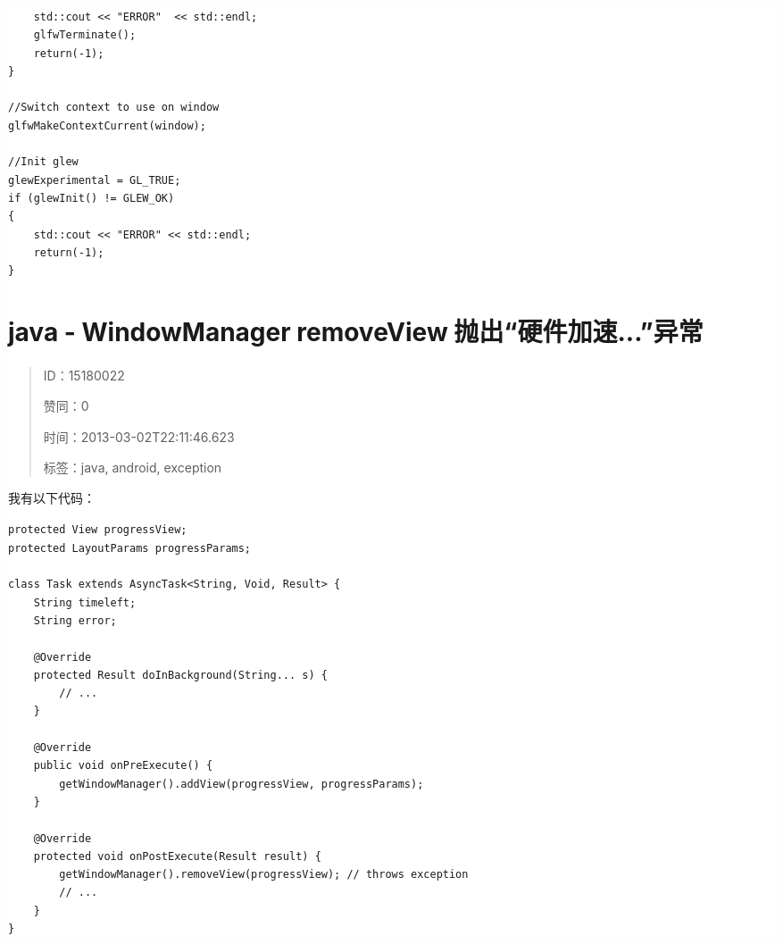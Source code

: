 ```
    std::cout << "ERROR"  << std::endl;
    glfwTerminate();
    return(-1);
}

//Switch context to use on window
glfwMakeContextCurrent(window);

//Init glew
glewExperimental = GL_TRUE;
if (glewInit() != GLEW_OK)
{
    std::cout << "ERROR" << std::endl;
    return(-1);
} 
```

# java - WindowManager removeView 抛出“硬件加速...”异常

> ID：15180022
> 
> 赞同：0
> 
> 时间：2013-03-02T22:11:46.623
> 
> 标签：java, android, exception

我有以下代码：

```
protected View progressView;
protected LayoutParams progressParams;

class Task extends AsyncTask<String, Void, Result> {
    String timeleft;
    String error;

    @Override
    protected Result doInBackground(String... s) {          
        // ...
    }

    @Override
    public void onPreExecute() {
        getWindowManager().addView(progressView, progressParams);
    }

    @Override
    protected void onPostExecute(Result result) {           
        getWindowManager().removeView(progressView); // throws exception
        // ...
    }
} 
```
